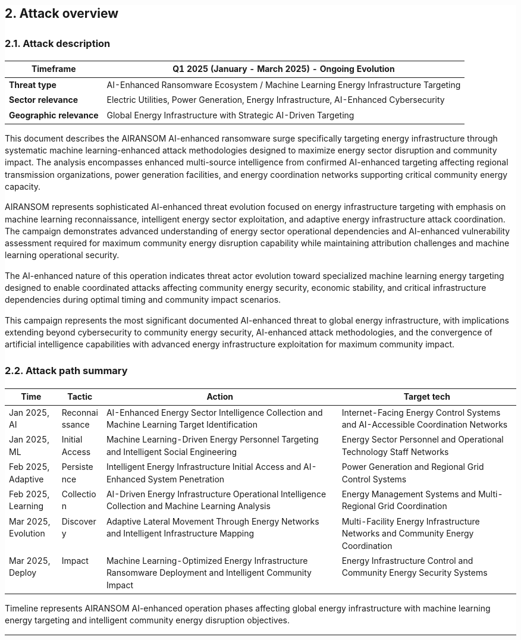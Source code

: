 ## 2. Attack overview

### 2.1. Attack description

| **Timeframe** | Q1 2025 (January - March 2025) - Ongoing Evolution |
|---|---|
| **Threat type** | AI-Enhanced Ransomware Ecosystem / Machine Learning Energy Infrastructure Targeting |
| **Sector relevance** | Electric Utilities, Power Generation, Energy Infrastructure, AI-Enhanced Cybersecurity |
| **Geographic relevance** | Global Energy Infrastructure with Strategic AI-Driven Targeting |

This document describes the AIRANSOM AI-enhanced ransomware surge specifically targeting energy infrastructure through systematic machine learning-enhanced attack methodologies designed to maximize energy sector disruption and community impact. The analysis encompasses enhanced multi-source intelligence from confirmed AI-enhanced targeting affecting regional transmission organizations, power generation facilities, and energy coordination networks supporting critical community energy capacity.

AIRANSOM represents sophisticated AI-enhanced threat evolution focused on energy infrastructure targeting with emphasis on machine learning reconnaissance, intelligent energy sector exploitation, and adaptive energy infrastructure attack coordination. The campaign demonstrates advanced understanding of energy sector operational dependencies and AI-enhanced vulnerability assessment required for maximum community energy disruption capability while maintaining attribution challenges and machine learning operational security.

The AI-enhanced nature of this operation indicates threat actor evolution toward specialized machine learning energy targeting designed to enable coordinated attacks affecting community energy security, economic stability, and critical infrastructure dependencies during optimal timing and community impact scenarios.

This campaign represents the most significant documented AI-enhanced threat to global energy infrastructure, with implications extending beyond cybersecurity to community energy security, AI-enhanced attack methodologies, and the convergence of artificial intelligence capabilities with advanced energy infrastructure exploitation for maximum community impact.

### 2.2. Attack path summary

| **Time** | **Tactic** | **Action** | **Target tech** |
|---|---|---|---|
| Jan 2025, AI | Reconnaissance | AI-Enhanced Energy Sector Intelligence Collection and Machine Learning Target Identification | Internet-Facing Energy Control Systems and AI-Accessible Coordination Networks |
| Jan 2025, ML | Initial Access | Machine Learning-Driven Energy Personnel Targeting and Intelligent Social Engineering | Energy Sector Personnel and Operational Technology Staff Networks |
| Feb 2025, Adaptive | Persistence | Intelligent Energy Infrastructure Initial Access and AI-Enhanced System Penetration | Power Generation and Regional Grid Control Systems |
| Feb 2025, Learning | Collection | AI-Driven Energy Infrastructure Operational Intelligence Collection and Machine Learning Analysis | Energy Management Systems and Multi-Regional Grid Coordination |
| Mar 2025, Evolution | Discovery | Adaptive Lateral Movement Through Energy Networks and Intelligent Infrastructure Mapping | Multi-Facility Energy Infrastructure Networks and Community Energy Coordination |
| Mar 2025, Deploy | Impact | Machine Learning-Optimized Energy Infrastructure Ransomware Deployment and Intelligent Community Impact | Energy Infrastructure Control and Community Energy Security Systems |

Timeline represents AIRANSOM AI-enhanced operation phases affecting global energy infrastructure with machine learning energy targeting and intelligent community energy disruption objectives.

---